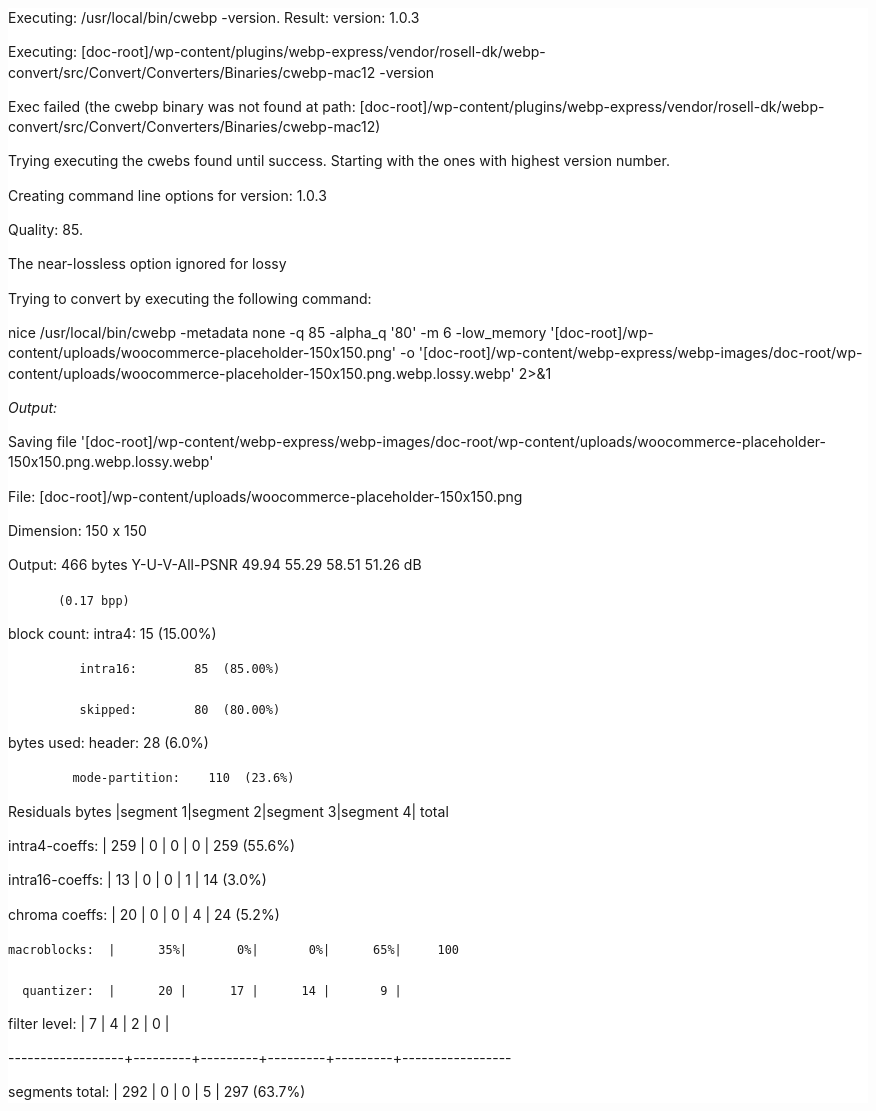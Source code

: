 Executing: /usr/local/bin/cwebp -version. Result: version: 1.0.3

Executing: [doc-root]/wp-content/plugins/webp-express/vendor/rosell-dk/webp-convert/src/Convert/Converters/Binaries/cwebp-mac12 -version

Exec failed (the cwebp binary was not found at path: [doc-root]/wp-content/plugins/webp-express/vendor/rosell-dk/webp-convert/src/Convert/Converters/Binaries/cwebp-mac12)

Trying executing the cwebs found until success. Starting with the ones with highest version number.

Creating command line options for version: 1.0.3

Quality: 85. 

The near-lossless option ignored for lossy

Trying to convert by executing the following command:

nice /usr/local/bin/cwebp -metadata none -q 85 -alpha_q '80' -m 6 -low_memory '[doc-root]/wp-content/uploads/woocommerce-placeholder-150x150.png' -o '[doc-root]/wp-content/webp-express/webp-images/doc-root/wp-content/uploads/woocommerce-placeholder-150x150.png.webp.lossy.webp' 2>&1


*Output:* 

Saving file '[doc-root]/wp-content/webp-express/webp-images/doc-root/wp-content/uploads/woocommerce-placeholder-150x150.png.webp.lossy.webp'

File:      [doc-root]/wp-content/uploads/woocommerce-placeholder-150x150.png

Dimension: 150 x 150

Output:    466 bytes Y-U-V-All-PSNR 49.94 55.29 58.51   51.26 dB

           (0.17 bpp)

block count:  intra4:         15  (15.00%)

              intra16:        85  (85.00%)

              skipped:        80  (80.00%)

bytes used:  header:             28  (6.0%)

             mode-partition:    110  (23.6%)

 Residuals bytes  |segment 1|segment 2|segment 3|segment 4|  total

  intra4-coeffs:  |     259 |       0 |       0 |       0 |     259  (55.6%)

 intra16-coeffs:  |      13 |       0 |       0 |       1 |      14  (3.0%)

  chroma coeffs:  |      20 |       0 |       0 |       4 |      24  (5.2%)

    macroblocks:  |      35%|       0%|       0%|      65%|     100

      quantizer:  |      20 |      17 |      14 |       9 |

   filter level:  |       7 |       4 |       2 |       0 |

------------------+---------+---------+---------+---------+-----------------

 segments total:  |     292 |       0 |       0 |       5 |     297  (63.7%)


